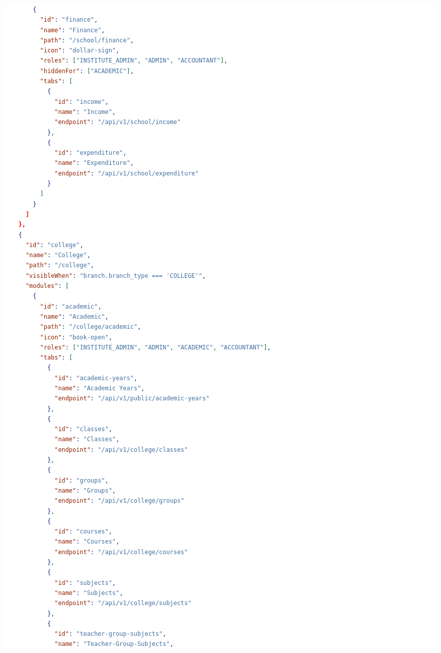 ```json
        {
          "id": "finance",
          "name": "Finance",
          "path": "/school/finance",
          "icon": "dollar-sign",
          "roles": ["INSTITUTE_ADMIN", "ADMIN", "ACCOUNTANT"],
          "hiddenFor": ["ACADEMIC"],
          "tabs": [
            {
              "id": "income",
              "name": "Income",
              "endpoint": "/api/v1/school/income"
            },
            {
              "id": "expenditure",
              "name": "Expenditure",
              "endpoint": "/api/v1/school/expenditure"
            }
          ]
        }
      ]
    },
    {
      "id": "college",
      "name": "College",
      "path": "/college",
      "visibleWhen": "branch.branch_type === 'COLLEGE'",
      "modules": [
        {
          "id": "academic",
          "name": "Academic",
          "path": "/college/academic",
          "icon": "book-open",
          "roles": ["INSTITUTE_ADMIN", "ADMIN", "ACADEMIC", "ACCOUNTANT"],
          "tabs": [
            {
              "id": "academic-years",
              "name": "Academic Years",
              "endpoint": "/api/v1/public/academic-years"
            },
            {
              "id": "classes",
              "name": "Classes",
              "endpoint": "/api/v1/college/classes"
            },
            {
              "id": "groups",
              "name": "Groups",
              "endpoint": "/api/v1/college/groups"
            },
            {
              "id": "courses",
              "name": "Courses",
              "endpoint": "/api/v1/college/courses"
            },
            {
              "id": "subjects",
              "name": "Subjects",
              "endpoint": "/api/v1/college/subjects"
            },
            {
              "id": "teacher-group-subjects",
              "name": "Teacher-Group-Subjects",
```